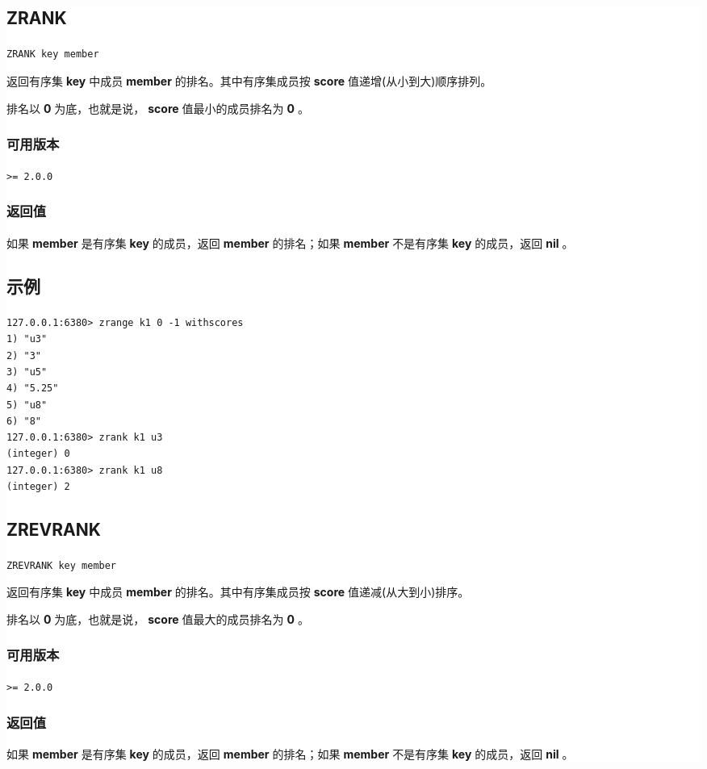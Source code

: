 ## ZRANK

```shell
ZRANK key member
```

返回有序集 **key** 中成员 **member** 的排名。其中有序集成员按 **score** 值递增(从小到大)顺序排列。

排名以 **0** 为底，也就是说， **score** 值最小的成员排名为 **0** 。

### 可用版本

```shell
>= 2.0.0
```

### 返回值

如果 **member** 是有序集 **key** 的成员，返回 **member** 的排名；如果 **member** 不是有序集 **key** 的成员，返回 **nil** 。

## 示例

```shell
127.0.0.1:6380> zrange k1 0 -1 withscores
1) "u3"
2) "3"
3) "u5"
4) "5.25"
5) "u8"
6) "8"
127.0.0.1:6380> zrank k1 u3
(integer) 0
127.0.0.1:6380> zrank k1 u8
(integer) 2
```

## ZREVRANK

```shell
ZREVRANK key member
```

返回有序集 **key** 中成员 **member** 的排名。其中有序集成员按 **score** 值递减(从大到小)排序。

排名以 **0** 为底，也就是说， **score** 值最大的成员排名为 **0** 。

### 可用版本

```shell
>= 2.0.0
```

### 返回值

如果 **member** 是有序集 **key** 的成员，返回 **member** 的排名；如果 **member** 不是有序集 **key** 的成员，返回 **nil** 。

